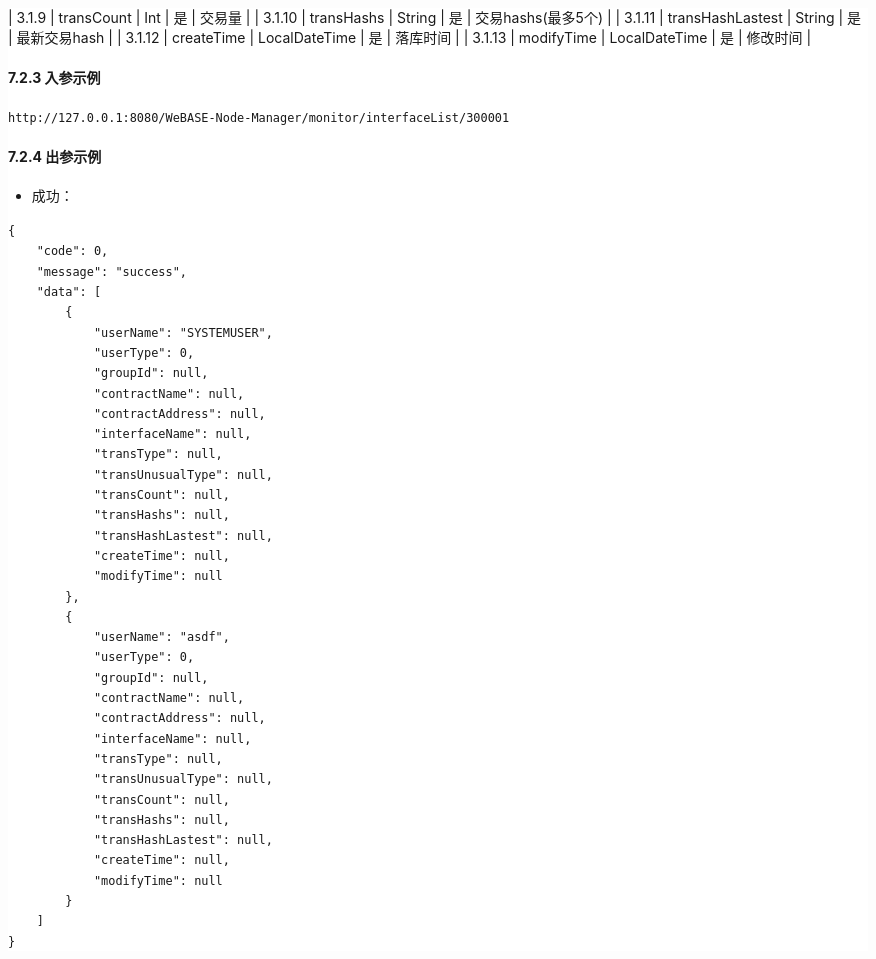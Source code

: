 | 3.1.9  | transCount       | Int           | 是     | 交易量                                        |
| 3.1.10 | transHashs       | String        | 是     | 交易hashs(最多5个)                            |
| 3.1.11 | transHashLastest | String        | 是     | 最新交易hash                                  |
| 3.1.12 | createTime       | LocalDateTime | 是     | 落库时间                                      |
| 3.1.13 | modifyTime       | LocalDateTime | 是     | 修改时间                                      |

#### 7.2.3 入参示例
`http://127.0.0.1:8080/WeBASE-Node-Manager/monitor/interfaceList/300001`

#### 7.2.4 出参示例
* 成功：
```
{
    "code": 0,
    "message": "success",
    "data": [
        {
            "userName": "SYSTEMUSER",
            "userType": 0,
            "groupId": null,
            "contractName": null,
            "contractAddress": null,
            "interfaceName": null,
            "transType": null,
            "transUnusualType": null,
            "transCount": null,
            "transHashs": null,
            "transHashLastest": null,
            "createTime": null,
            "modifyTime": null
        },
        {
            "userName": "asdf",
            "userType": 0,
            "groupId": null,
            "contractName": null,
            "contractAddress": null,
            "interfaceName": null,
            "transType": null,
            "transUnusualType": null,
            "transCount": null,
            "transHashs": null,
            "transHashLastest": null,
            "createTime": null,
            "modifyTime": null
        }
    ]
}
```
